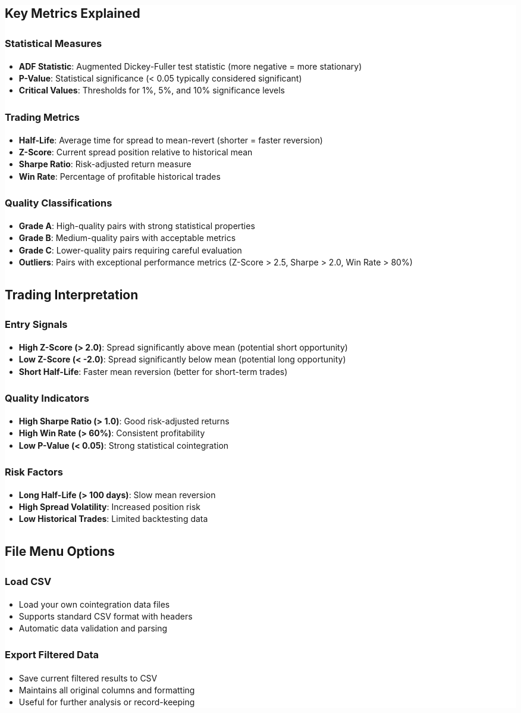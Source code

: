 ## Key Metrics Explained

### Statistical Measures
- **ADF Statistic**: Augmented Dickey-Fuller test statistic (more negative = more stationary)
- **P-Value**: Statistical significance (< 0.05 typically considered significant)
- **Critical Values**: Thresholds for 1%, 5%, and 10% significance levels

### Trading Metrics
- **Half-Life**: Average time for spread to mean-revert (shorter = faster reversion)
- **Z-Score**: Current spread position relative to historical mean
- **Sharpe Ratio**: Risk-adjusted return measure
- **Win Rate**: Percentage of profitable historical trades

### Quality Classifications
- **Grade A**: High-quality pairs with strong statistical properties
- **Grade B**: Medium-quality pairs with acceptable metrics
- **Grade C**: Lower-quality pairs requiring careful evaluation
- **Outliers**: Pairs with exceptional performance metrics (Z-Score > 2.5, Sharpe > 2.0, Win Rate > 80%)

## Trading Interpretation

### Entry Signals
- **High Z-Score (> 2.0)**: Spread significantly above mean (potential short opportunity)
- **Low Z-Score (< -2.0)**: Spread significantly below mean (potential long opportunity)
- **Short Half-Life**: Faster mean reversion (better for short-term trades)

### Quality Indicators
- **High Sharpe Ratio (> 1.0)**: Good risk-adjusted returns
- **High Win Rate (> 60%)**: Consistent profitability
- **Low P-Value (< 0.05)**: Strong statistical cointegration

### Risk Factors
- **Long Half-Life (> 100 days)**: Slow mean reversion
- **High Spread Volatility**: Increased position risk
- **Low Historical Trades**: Limited backtesting data

## File Menu Options

### Load CSV
- Load your own cointegration data files
- Supports standard CSV format with headers
- Automatic data validation and parsing

### Export Filtered Data
- Save current filtered results to CSV
- Maintains all original columns and formatting
- Useful for further analysis or record-keeping
